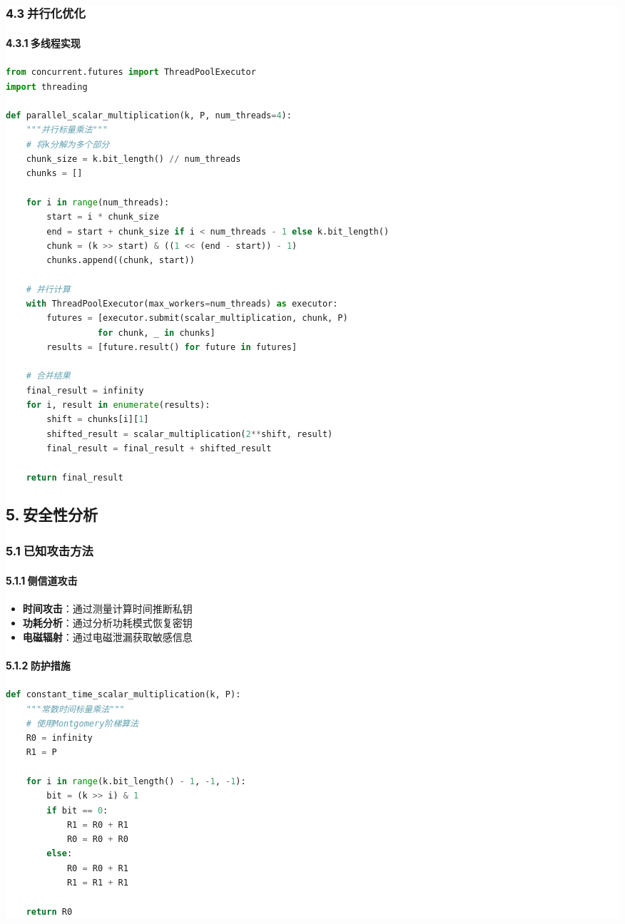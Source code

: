 ### 4.3 并行化优化

#### 4.3.1 多线程实现
```python
from concurrent.futures import ThreadPoolExecutor
import threading

def parallel_scalar_multiplication(k, P, num_threads=4):
    """并行标量乘法"""
    # 将k分解为多个部分
    chunk_size = k.bit_length() // num_threads
    chunks = []
    
    for i in range(num_threads):
        start = i * chunk_size
        end = start + chunk_size if i < num_threads - 1 else k.bit_length()
        chunk = (k >> start) & ((1 << (end - start)) - 1)
        chunks.append((chunk, start))
    
    # 并行计算
    with ThreadPoolExecutor(max_workers=num_threads) as executor:
        futures = [executor.submit(scalar_multiplication, chunk, P) 
                  for chunk, _ in chunks]
        results = [future.result() for future in futures]
    
    # 合并结果
    final_result = infinity
    for i, result in enumerate(results):
        shift = chunks[i][1]
        shifted_result = scalar_multiplication(2**shift, result)
        final_result = final_result + shifted_result
    
    return final_result
```

## 5. 安全性分析

### 5.1 已知攻击方法

#### 5.1.1 侧信道攻击
- **时间攻击**：通过测量计算时间推断私钥
- **功耗分析**：通过分析功耗模式恢复密钥
- **电磁辐射**：通过电磁泄漏获取敏感信息

#### 5.1.2 防护措施
```python
def constant_time_scalar_multiplication(k, P):
    """常数时间标量乘法"""
    # 使用Montgomery阶梯算法
    R0 = infinity
    R1 = P
    
    for i in range(k.bit_length() - 1, -1, -1):
        bit = (k >> i) & 1
        if bit == 0:
            R1 = R0 + R1
            R0 = R0 + R0
        else:
            R0 = R0 + R1
            R1 = R1 + R1
    
    return R0
```